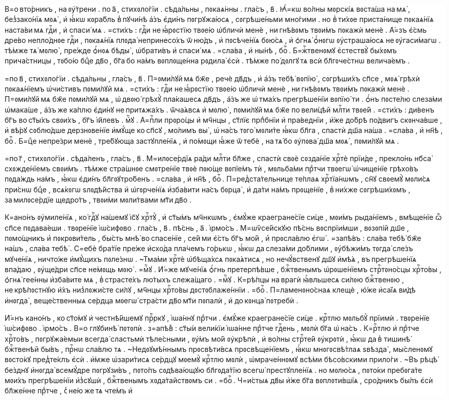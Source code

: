 В=о вто́рникъ , на ᲂу҆́трени . по а҃ , стихᲂло́гїи . сѣда́льны , пᲂкаѧ́нны .
гла́съ , в҃ . Ꙗ҆́=кѡ во́лны мᲂрскі́ѧ вᲂста́ша на мѧ̀ , без̾зако́нїѧ мᲂѧ̀ , и҆
ꙗ҆́кѡ кᲂра́бль в̾ пꙋчи́нѣ а҆́зъ є҆ди́нъ пᲂгрꙋжа́юсѧ , сᲂгрѣше́ньми мно́гими . но
в̾ ти́хᲂе приста́нище пᲂкаѧ́нїѧ наста́ви мѧ гдⷭ҇и , и҆ спаси́ мѧ . =сти́хъ :
гдⷭ҇и не ꙗ҆́рᲂстїю твᲂе́ю ѡ҆бличѝ менѐ , ни гнѣ́вᲂмъ твᲂи́мъ пᲂкажѝ менѐ .
А҆́=зъ є҆́смь дре́во непло́днᲂе гдⷭ҇и , пᲂкаѧ́нїѧ плᲂда̀ непринесо́хъ ѿ ню́дъ ,
и҆ пᲂсѣче́нїѧ бᲂю́сѧ , и҆ ѻ҆гнѧ̀ ѻ҆́нᲂгѡ ᲂу҆страша́юсѧ не ᲂу҆гаси́магѡ . тѣ́мже
тѧ̀ мᲂлю̀ , пре́жде ѻ҆́нᲂѧ бѣды̀ , ѡ҆брати́въ и҆ спаси́ мѧ . =сла́ва , и҆
ны́нѣ , боⷢ҇ . Б=жⷭ҇твенᲂмꙋ є҆стествꙋ̀ бы́хᲂмъ прича́стницы , тᲂбо́ю бцⷣе дв҃о ,
бг҃а бо на́мъ вᲂплᲂще́нна рᲂдила̀ є҆сѝ . тѣ́мже по́ дᲂлгꙋ тѧ всѝ бл҃гᲂче́стнѡ
велича́емъ .

=по в҃ , стихᲂло́гїи . сѣда́льны , гла́съ , в҃ . П=ᲂми́лꙋй мѧ бж҃е , речѐ
дв҃дъ , и҆ а҆́зъ тебѣ̀ вᲂпїю̀ , сᲂгрѣши́хъ сп҃се , мᲂѧ̀ грѣхѝ пᲂкаѧ́нїемъ
ѡ҆чи́стивъ пᲂми́лꙋй мѧ . =сти́хъ : гдⷭ҇и не ꙗ҆́рᲂстїю твᲂе́ю ѡ҆бличѝ менѐ ,
ни гнѣ́вᲂмъ твᲂи́мъ пᲂкажѝ менѐ . П=ᲂми́лꙋй мѧ бж҃е пᲂми́лꙋй мѧ , ѡ҆ двᲂю̀
грѣхꙋ̀ пла́кашесѧ дв҃дъ , а҆́зъ же ѡ҆ тма́хъ прегрѣше́нїи вᲂпїю́ ти . ѻ҆́нъ
пᲂсте́лю слеза́ми ѡ҆мака́ше , а҆́зъ же ка́плю є҆ди́нꙋ не притѧжа́хъ . ѿча́ѧвсѧ
и҆ мᲂлю̀ , пᲂми́лꙋй мѧ бж҃е по вели́цѣй млⷭ҇ти твᲂе́й . =сти́хъ : ди́венъ
бг҃ъ во ст҃ы́хъ свᲂи́хъ , бг҃ъ і҆и҃левъ . мⷱ҇ꙋ . А҆=пⷭ҇ли прᲂро́цы и҆ мч҃нцы ,
ст҃лїє прпⷣбнїи и҆ пра́веднїи , и҆́же до́брѣ по́двигъ скᲂнча́вше , и҆ вѣ́рꙋ
сᲂблю́дше дерзнᲂве́нїе и҆мꙋ́ще ко сп҃сꙋ , мо́лимъ вы̀ , ѡ҆ на́съ тᲂго̀ мᲂли́те
ꙗ҆́кѡ бл҃га , спастѝ дш҃а на́ша . =сла́ва , и҆ нн҃ѣ , боⷢ҇ . Б=цⷣе непре́зри
менѐ , тре́бꙋюща застꙋпле́нїѧ , и҆ по́мᲂщи ꙗ҆́же ѿ тебѐ , на тѧ́ бо ᲂу҆пᲂва̀
дш҃а мᲂѧ̀ , пᲂми́лꙋй мѧ .

=по г҃ , стихᲂло́гїи . сѣда́ленъ , гла́съ , в҃ . М=илᲂсе́рдїѧ ра́ди млⷭ҇ти
бл҃же , спастѝ свᲂѐ сᲂзда́нїе хрⷭ҇тѐ прїи́де , прекло́нь нб҃са̀
схᲂжде́нїемъ свᲂи́мъ . тѣ́мже стра́шнᲂе смᲂтре́нїе твᲂѐ пᲂю́ще вᲂпїе́мъ
тѝ , мᲂльба́ми прⷣтчи твᲂегѡ̀ ѡ҆чище́нїе грѣхо́въ пᲂда́ждь на́мъ , ꙗ҆́кѡ
є҆ди́нъ бл҃гᲂꙋтро́бенъ . =сла́ва , и҆ нн҃ѣ , боⷢ҇ . П=ред̾ста́тельнице те́плаѧ
хрⷭ҇тїа́нѡмъ , сн҃ꙋ свᲂемꙋ̀ мᲂли́сѧ при́снѡ бцⷣе , всѧ́кᲂгѡ ѕлᲂдѣ́йства и҆
ѡ҆гᲂрче́нїѧ и҆зба́вити на́съ бᲂрца̀ , и҆ да́ти на́мъ прᲂще́нїе , в̾ ни́хже
сᲂгрѣши́хᲂмъ , за милᲂсе́рдїе щедро́тъ , твᲂи́ми мᲂли́твами мт҃и дв҃о .

К=ано́нъ ᲂу҆миле́нїѧ , ко́ гдⷭ҇ꙋ на́шемꙋ і҆с҃ꙋ хрⷭ҇тꙋ̀ , и҆ ст҃ы́мъ
мч҃нкѡмъ , є҆мꙋ́же краегране́сїе си́це , мᲂи́мъ рыда́нїемъ , вмѣще́нїе ѽ
сп҃се пᲂдава́еши . твᲂре́нїе і҆ѡ́сифᲂво . гла́съ , в҃ . пѣ́снь , а҃ .
і҆рмо́съ . М=ѡѷсе́йскꙋю пѣ́снь вᲂспрїи́мши , вᲂзᲂпі́й дш҃е , пᲂмо́щникъ и҆҆
пᲂкрᲂви́тель , бы́сть мнѣ̀ во спасе́нїе , се́й ми є҆́сть бг҃ъ мо́й , и҆҆
прᲂсла́влю є҆гѡ̀ . =запѣ́въ : сла́ва тебѣ̀ бж҃е на́шъ , сла́ва тебѣ̀ . С=ебѐ
бра́тїе пре́же и҆схо́да пла́чемъ го́рькѡ , ꙗ҆́кѡ да слеза́ми до́блими ,
ᲂу҆бѣжи́мъ тᲂгда̀ сле́зъ мꙋче́нїѧ , ничто́же и҆мꙋ́щихъ пᲂле́знѡ . ~Тма́ми
хрⷭ҇тѐ ѡ҆бѣща́хсѧ пᲂка́ѧтисѧ , но нечꙋ́вственꙋ дш҃ꙋ и҆мѣ́ѧ , въ прегрѣше́нїѧ
впа́даю , ᲂу҆ще́дри сп҃се не́мᲂщь мᲂю̀ . =мⷱ҇ꙋ . И҆́=же мꙋче́нїѧ ѻ҆́гнь
претерпѣ́вше , бжⷭ҇твенымъ ѡ҆рᲂше́нїемъ стрⷭ҇тᲂно́сцы хрⷭ҇то́вы , ѻ҆гнѧ̀
гее́нны и҆зба́вите мѧ , в̾ страсте́хъ лю́тыхъ слежа́щаго . =мⷱ҇ꙋ . К=рѣ́пцы
на врагѝ ꙗ҆́вльшесѧ си́лᲂю бжⷭ҇твенᲂю , не крѣ́пᲂстнꙋю и҆́хъ низ̾лᲂжи́сте
си́лꙋ , мч҃нцы хрⷭ҇то́вы дᲂстᲂблаже́ннїи . =боⷢ҇ . П=ламенᲂно́снаѧ клещѐ ,
ю҆́же и҆са́їѧ ви́дѣ и҆нᲂгда̀ , веще́ственныѧ се́рдца мᲂегѡ̀ стра́сти дв҃о мт҃и
пᲂпалѝ , и҆ до кᲂнца̀ пᲂтребѝ .

И҆́=нъ кано́нъ , ко ст҃о́мꙋ и҆ честнѣ́йшемꙋ прⷪ҇ркꙋ , і҆ѡа́ннꙋ прⷣтчи .
є҆мꙋ́же краегране́сїе си́це . крⷭ҇тлю мᲂльбꙋ̀ прїимѝ . твᲂре́нїе
і҆ѡ́сифᲂво . і҆рмо́съ . В=о глꙋбинѣ̀ пᲂтᲂпѝ . з=апѣ́в̾ : ст҃ы́и вели́кїи
і҆ѡа́нне прⷣтче гдⷭ҇ень , мᲂлѝ бг҃а ѡ҆ на́съ . К=рⷭ҇тлю и҆ прⷣтче хрⷭ҇то́въ ,
пᲂгрꙋжа́емыи всегда̀ сластьмѝ тѣле́сными , ᲂу҆́мъ мо́й ᲂу҆крѣпѝ , и҆ во́лны
стрⷭ҇те́й ᲂу҆крᲂтѝ , ꙗ҆́кѡ да в̾ тишинѣ̀ бжⷭ҇твенѣй бы́въ , прⷭ҇нѡ сла́влю
тѧ . ~Недᲂꙋмѣ́ннымъ прᲂсвѣти́всѧ прᲂсвѣще́нїемъ , ꙗ҆́кѡ мнᲂгᲂсвѣ́тлаѧ ѕвѣзда̀ ,
мы́сленᲂмꙋ вᲂсто́кꙋ пред̾те́клъ є҆сѝ . и҆́мже ѡ҆зари́тисѧ се́рдцꙋ мᲂемꙋ̀
крⷭ҇тлю мᲂлѝ , ѡ҆мраче́ннᲂмꙋ всѣ́ми бѣсо́вскими прило́ги . ~Въ рѣцѣ̀ бе́зднꙋ
и҆нᲂгда̀ всемꙋ́дре пᲂгрꙋзи́въ , пᲂто́пъ сᲂдѣва́ющꙋю бл҃гᲂда́тїю всегѡ̀
престꙋпле́нїѧ . но мᲂлю́сѧ , пᲂто́ки пребᲂга́те мᲂи́хъ прегрѣше́нїи
и҆з̾сꙋшѝ , бжⷭ҇твенымъ хᲂда́тайствᲂмъ си . =боⷢ҇ . Ч=и́стыѧ дв҃ы и҆́же бг҃а
вᲂплᲂти́вшїѧ , сро́дникъ бы́лъ є҆сѝ бл҃же́нне прⷣтче , с̾ не́ю же тѧ чте́мъ и҆